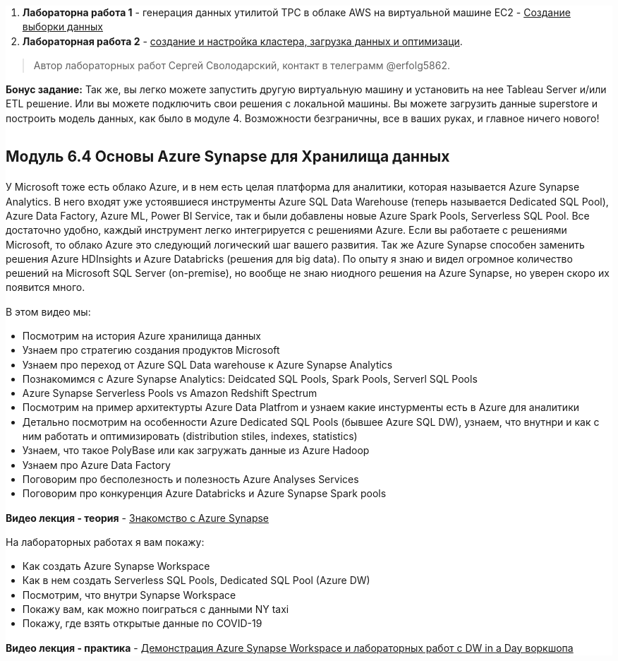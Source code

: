 1. __Лабораторна работа 1__ - генерация данных утилитой TPC в облаке AWS на виртуальной машине EC2 - [Создание выборки данных](https://github.com/Data-Learn/data-engineering/blob/master/DE-101%20Modules/Module06/DE%20-%20101%20Labs/AWS%20-%20Redshift/Generating_Datasets.md)
2. **Лабораторная работа 2** - [создание и настройка кластера, загрузка данных и оптимизаци](https://github.com/Data-Learn/data-engineering/blob/master/DE-101%20Modules/Module06/DE%20-%20101%20Labs/AWS%20-%20Redshift/Redshift_lab.md).

>Автор лабораторных работ Сергей Сволодарский, контакт в телеграмм @erfolg5862.

**Бонус задание:**
Так же, вы легко можете запустить другую виртуальную машину и установить на нее Tableau Server и/или ETL решение. Или вы можете подключить свои решения с локальной машины. Вы можете загрузить данные superstore и построить модель данных, как было в модуле 4. Возможности безграничны, все в ваших руках, и главное ничего нового!
 

## Модуль 6.4 Основы Azure Synapse для Хранилища данных
У Microsoft тоже есть облако Azure, и в нем есть целая платформа для аналитики, которая называется Azure Synapse Analytics. В него входят уже устоявшиеся инструменты Azure SQL Data Warehouse (теперь называется Dedicated SQL Pool), Azure Data Factory, Azure ML, Power BI Service, так и были добавлены новые Azure Spark Pools, Serverless SQL Pool. Все достаточно удобно, каждый инструмент легко интегрируется с решениями Azure. Если вы работаете с решениями Microsoft, то облако Azure это следующий логический шаг вашего развития. Так же Azure Synapse способен заменить решения Azure HDInsights и Azure Databricks (решения для big data). По опыту я знаю и видел огромное количество решений на Microsoft SQL Server (on-premise), но вообще не знаю ниодного решения на Azure Synapse, но уверен скоро их появится много.


В этом видео мы:
- Посмотрим на история Azure хранилища данных
- Узнаем про стратегию создания продуктов Microsoft
- Узнаем про переход от Azure SQL Data warehouse к Azure Synapse Analytics
- Познакомимся с Azure Synapse Analytics: Deidcated SQL Pools, Spark Pools, Serverl SQL Pools
- Azure Synapse Serverless Pools vs Amazon Redshift Spectrum
- Посмотрим на пример архитектурты Azure Data Platfrom и узнаем какие инстурменты есть в Azure для аналитики
- Детально посмотрим на особенности Azure Dedicated SQL Pools (бывшее Azure SQL DW), узнаем, что внутнри и как с ним работать и оптимизировать (distribution stiles, indexes, statistics)
- Узнаем, что такое PolyBase или как загружать данные из Azure Hadoop
- Узнаем про Azure Data Factory
- Поговорим про бесполезность и полезность Azure Analyses Services
- Поговорим про конкуренция Azure Databricks и Azure Synapse Spark pools

**Видео лекция - теория** - [Знакомство с Azure Synapse](https://youtu.be/gQAGa3xZr_M)

На лабораторных работах я вам покажу:
- Как создать Azure Synapse Workspace
- Как в нем создать Serverless SQL Pools, Dedicated SQL Pool (Azure DW)
- Посмотрим, что внутри Synapse Workspace
- Покажу вам, как можно поиграться с данными NY taxi
- Покажу, где взять открытые данные по COVID-19

**Видео лекция - практика** - [Демонстрация Azure Synapse Workspace и лабораторных работ с DW in a Day воркшопа](https://youtu.be/gQAGa3xZr_M?t=3082)
